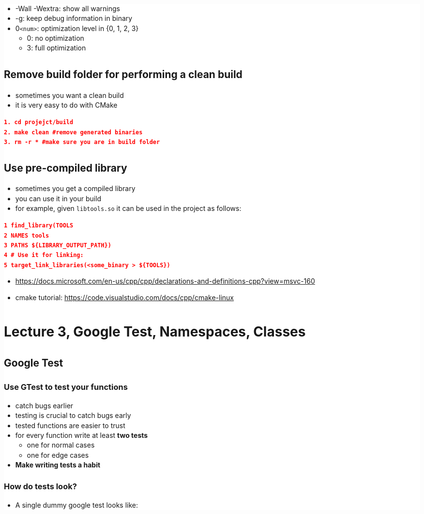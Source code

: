 - -Wall -Wextra: show all warnings
- -g: keep debug information in binary
- 0`<num>`: optimization level in {0, 1, 2, 3}
  - 0: no optimization
  - 3: full optimization

## Remove build folder for performing a clean build

- sometimes you want a clean build
- it is very easy to do with CMake

```CMake
1. cd projejct/build
2. make clean #remove generated binaries
3. rm -r * #make sure you are in build folder
```

## Use pre-compiled library

- sometimes you get a compiled library
- you can use it in your build
- for example, given `libtools.so` it can be used in the project as follows:

```CMake
1 find_library(TOOLS
2 NAMES tools
3 PATHS ${LIBRARY_OUTPUT_PATH})
4 # Use it for linking:
5 target_link_libraries(<some_binary > ${TOOLS})
```

- <https://docs.microsoft.com/en-us/cpp/cpp/declarations-and-definitions-cpp?view=msvc-160>

- cmake tutorial: <https://code.visualstudio.com/docs/cpp/cmake-linux>

# Lecture 3, Google Test, Namespaces, Classes

## Google Test

### Use GTest to test your functions

- catch bugs earlier
- testing is crucial to catch bugs early
- tested functions are easier to trust
- for every function write at least **two tests**
  - one for normal cases
  - one for edge cases
- **Make writing tests a habit**

### How do tests look?

- A single dummy google test looks like:
